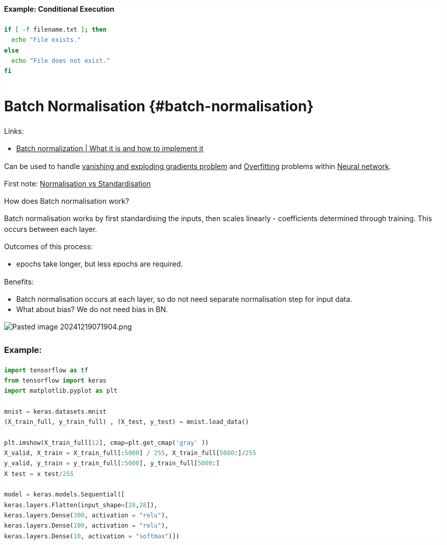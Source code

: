 #### **Example: Conditional Execution**
```bash
if [ -f filename.txt ]; then
  echo "File exists."
else
  echo "File does not exist."
fi
```



# Batch Normalisation {#batch-normalisation}

Links:
- [Batch normalization | What it is and how to implement it](https://www.youtube.com/watch?v=yXOMHOpbon8&list=PLcWfeUsAys2nPgh-gYRlexc6xvscdvHqX&index=2)

Can be used to handle [vanishing and exploding gradients problem](#vanishing-and-exploding-gradients-problem) and [Overfitting](#overfitting) problems within [Neural network](#neural-network).

First note:
[Normalisation vs Standardisation](#normalisation-vs-standardisation)

How does Batch normalisation work?

Batch normalisation works by first standardising the inputs, then scales linearly - coefficients determined through training. This occurs between each layer.

Outcomes of this process:
- epochs take longer, but less epochs are required.

Benefits:
- Batch normalisation occurs at each layer, so do not need separate normalisation step for input data.
- What about bias? We do not need bias in BN.

![Pasted image 20241219071904.png](../content/images/Pasted%20image%2020241219071904.png)


### Example: 

```python
import tensorflow as tf
from tensorflow import keras
import matplotlib.pyplot as plt

mnist = keras.datasets.mnist
(X_train_full, y_train_full) , (X_test, y_test) = mnist.load_data()

plt.imshow(X_train_full[12], cmap=plt.get_cmap('gray' ))
X_valid, X_train = X_train_full[:5000] / 255, X_train_full[5000:]/255
y_valid, y_train = y_train_full[:5000], y_train_full[5000:]
X test = x test/255

model = keras.models.Sequential([
keras.layers.Flatten(input_shape=[28,28]),
keras.layers.Dense(300, activation = "relu"),
keras.layers.Dense(100, activation = "relu"),
keras.layers.Dense(10, activation = "softmax")])

```
